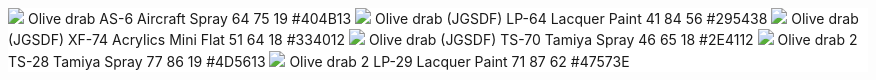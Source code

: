 <td style="background-color: #404B13" ><img src="https://via.placeholder.com/40/404B13/000000?text=+" /></td>
</tr>
<tr>
<td>Olive drab</td>
<td>AS-6</td>
<td>Aircraft Spray</td>
<td>64</td>
<td>75</td>
<td>19</td>
<td>#404B13</td>
<td style="background-color: #404B13" ><img src="https://via.placeholder.com/40/404B13/000000?text=+" /></td>
</tr>
<tr>
<td>Olive drab (JGSDF)</td>
<td>LP-64</td>
<td>Lacquer Paint</td>
<td>41</td>
<td>84</td>
<td>56</td>
<td>#295438</td>
<td style="background-color: #295438" ><img src="https://via.placeholder.com/40/295438/000000?text=+" /></td>
</tr>
<tr>
<td>Olive drab (JGSDF)</td>
<td>XF-74</td>
<td>Acrylics Mini Flat</td>
<td>51</td>
<td>64</td>
<td>18</td>
<td>#334012</td>
<td style="background-color: #334012" ><img src="https://via.placeholder.com/40/334012/000000?text=+" /></td>
</tr>
<tr>
<td>Olive drab (JGSDF)</td>
<td>TS-70</td>
<td>Tamiya Spray</td>
<td>46</td>
<td>65</td>
<td>18</td>
<td>#2E4112</td>
<td style="background-color: #2E4112" ><img src="https://via.placeholder.com/40/2E4112/000000?text=+" /></td>
</tr>
<tr>
<td>Olive drab 2</td>
<td>TS-28</td>
<td>Tamiya Spray</td>
<td>77</td>
<td>86</td>
<td>19</td>
<td>#4D5613</td>
<td style="background-color: #4D5613" ><img src="https://via.placeholder.com/40/4D5613/000000?text=+" /></td>
</tr>
<tr>
<td>Olive drab 2</td>
<td>LP-29</td>
<td>Lacquer Paint</td>
<td>71</td>
<td>87</td>
<td>62</td>
<td>#47573E</td>